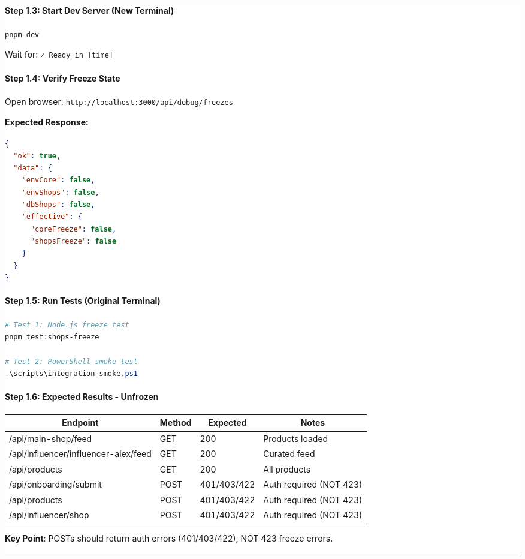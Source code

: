 #### Step 1.3: Start Dev Server (New Terminal)
```powershell
pnpm dev
```

Wait for: `✓ Ready in [time]`

#### Step 1.4: Verify Freeze State
Open browser: `http://localhost:3000/api/debug/freezes`

**Expected Response:**
```json
{
  "ok": true,
  "data": {
    "envCore": false,
    "envShops": false,
    "dbShops": false,
    "effective": {
      "coreFreeze": false,
      "shopsFreeze": false
    }
  }
}
```

#### Step 1.5: Run Tests (Original Terminal)
```powershell
# Test 1: Node.js freeze test
pnpm test:shops-freeze

# Test 2: PowerShell smoke test
.\scripts\integration-smoke.ps1
```

#### Step 1.6: Expected Results - Unfrozen

| Endpoint | Method | Expected | Notes |
|----------|--------|----------|-------|
| /api/main-shop/feed | GET | 200 | Products loaded |
| /api/influencer/influencer-alex/feed | GET | 200 | Curated feed |
| /api/products | GET | 200 | All products |
| /api/onboarding/submit | POST | 401/403/422 | Auth required (NOT 423) |
| /api/products | POST | 401/403/422 | Auth required (NOT 423) |
| /api/influencer/shop | POST | 401/403/422 | Auth required (NOT 423) |

**Key Point**: POSTs should return auth errors (401/403/422), NOT 423 freeze errors.

---
